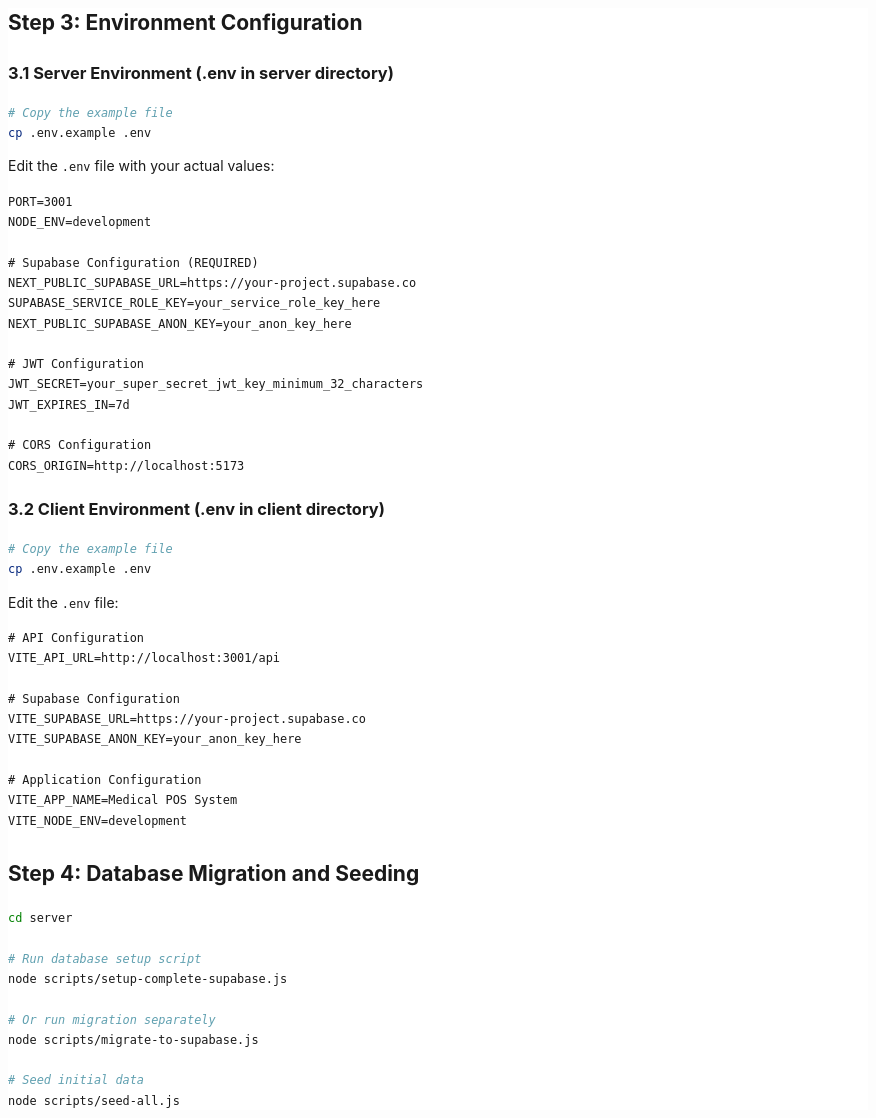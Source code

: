 ## Step 3: Environment Configuration

### 3.1 Server Environment (.env in server directory)

```bash
# Copy the example file
cp .env.example .env
```

Edit the `.env` file with your actual values:

```env
PORT=3001
NODE_ENV=development

# Supabase Configuration (REQUIRED)
NEXT_PUBLIC_SUPABASE_URL=https://your-project.supabase.co
SUPABASE_SERVICE_ROLE_KEY=your_service_role_key_here
NEXT_PUBLIC_SUPABASE_ANON_KEY=your_anon_key_here

# JWT Configuration
JWT_SECRET=your_super_secret_jwt_key_minimum_32_characters
JWT_EXPIRES_IN=7d

# CORS Configuration
CORS_ORIGIN=http://localhost:5173
```

### 3.2 Client Environment (.env in client directory)

```bash
# Copy the example file
cp .env.example .env
```

Edit the `.env` file:

```env
# API Configuration
VITE_API_URL=http://localhost:3001/api

# Supabase Configuration
VITE_SUPABASE_URL=https://your-project.supabase.co
VITE_SUPABASE_ANON_KEY=your_anon_key_here

# Application Configuration
VITE_APP_NAME=Medical POS System
VITE_NODE_ENV=development
```

## Step 4: Database Migration and Seeding

```bash
cd server

# Run database setup script
node scripts/setup-complete-supabase.js

# Or run migration separately
node scripts/migrate-to-supabase.js

# Seed initial data
node scripts/seed-all.js
```
